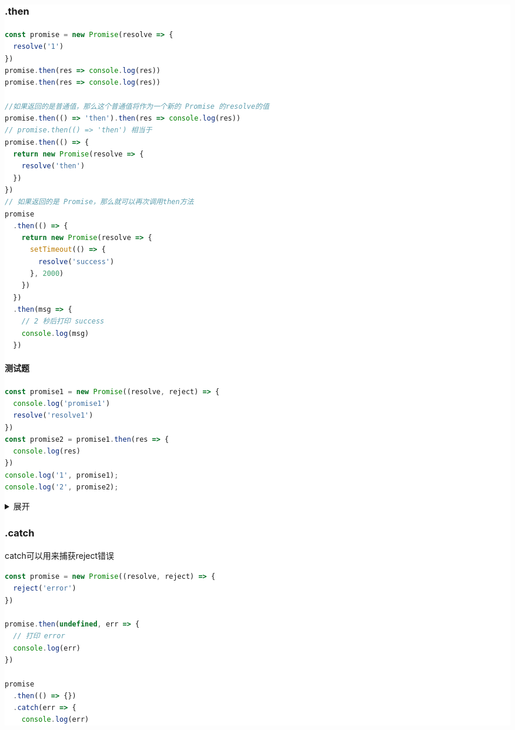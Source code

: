 ### .then</br>

```javascript
const promise = new Promise(resolve => {
  resolve('1')
})
promise.then(res => console.log(res))
promise.then(res => console.log(res))

//如果返回的是普通值，那么这个普通值将作为一个新的 Promise 的resolve的值
promise.then(() => 'then').then(res => console.log(res))
// promise.then(() => 'then') 相当于
promise.then(() => {
  return new Promise(resolve => {
    resolve('then')
  })
})
// 如果返回的是 Promise，那么就可以再次调用then方法
promise
  .then(() => {
    return new Promise(resolve => {
      setTimeout(() => {
        resolve('success')
      }, 2000)
    })
  })
  .then(msg => {
    // 2 秒后打印 success
    console.log(msg)
  })
```

#### 测试题

```javascript
const promise1 = new Promise((resolve, reject) => {
  console.log('promise1')
  resolve('resolve1')
})
const promise2 = promise1.then(res => {
  console.log(res)
})
console.log('1', promise1);
console.log('2', promise2);
```

<details><summary>展开</summary></details>

### .catch

catch可以用来捕获reject错误

```javascript
const promise = new Promise((resolve, reject) => {
  reject('error')
})

promise.then(undefined, err => {
  // 打印 error
  console.log(err)
})

promise
  .then(() => {})
  .catch(err => {
    console.log(err)
```